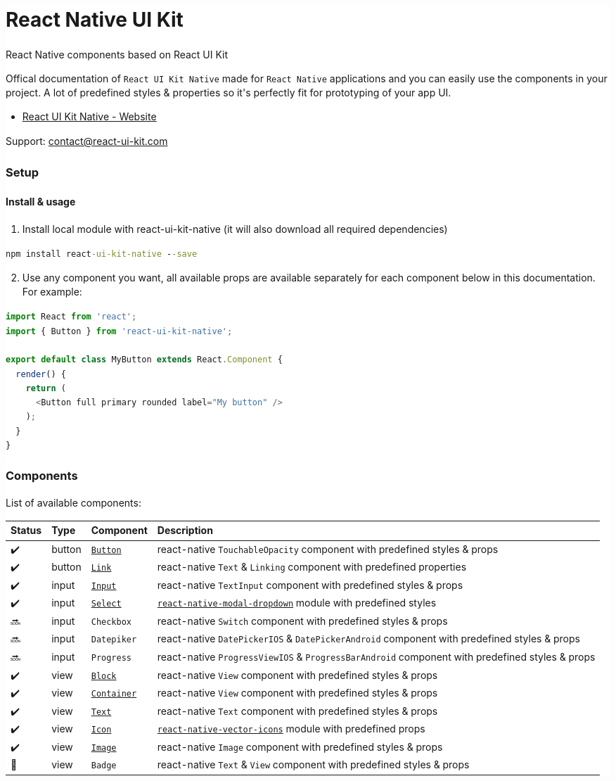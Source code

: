 # **React Native UI Kit**
React Native components based on React UI Kit

Offical documentation of `React UI Kit Native` made for `React Native` applications and you can easily use the components in your project. A lot of predefined styles & properties so it's perfectly fit for prototyping of your app UI.

- [React UI Kit Native - Website](https://native.react-ui-kit.com)

Support: [contact@react-ui-kit.com](mailto:contact@react-ui-kit.com)

### **Setup**
#### Install & usage
1. Install local module with react-ui-kit-native (it will also download all required dependencies)

```cmd
npm install react-ui-kit-native --save
```
2. Use any component you want, all available props are available separately for each component below in this documentation. For example: 

```javascript
import React from 'react';
import { Button } from 'react-ui-kit-native';

export default class MyButton extends React.Component {
  render() {
    return (
      <Button full primary rounded label="My button" />
    );
  }
}
```

### **Components**
List of available components:

**Status** | **Type** | **Component**  | **Description**
:--- | :--- | :--- | :--- |
:heavy_check_mark: | button | [`Button`](?id=Button) | react-native `TouchableOpacity` component with predefined styles & props
:heavy_check_mark: | button | [`Link`](?id=Link) | react-native `Text` & `Linking` component with predefined properties
:heavy_check_mark: | input | [`Input`](?id=Input) | react-native `TextInput` component with predefined styles & props
:heavy_check_mark: | input | [`Select`](?id=Select) | [`react-native-modal-dropdown`](https://github.com/sohobloo/react-native-modal-dropdown) module with predefined styles
:soon: | input | `Checkbox` | react-native `Switch` component with predefined styles & props
:soon: | input | `Datepiker` | react-native `DatePickerIOS` & `DatePickerAndroid` component with predefined styles & props
:soon: | input | `Progress` | react-native `ProgressViewIOS` & `ProgressBarAndroid` component with predefined styles & props
:heavy_check_mark: | view | [`Block`](?id=Block) | react-native `View` component with predefined styles & props
:heavy_check_mark: | view | [`Container`](?id=Container) | react-native `View` component with predefined styles & props
:heavy_check_mark: | view | [`Text`](?id=Text) | react-native `Text` component with predefined styles & props
:heavy_check_mark: | view | [`Icon`](?id=Icon)  | [`react-native-vector-icons`](https://github.com/oblador/react-native-vector-icons) module with predefined props
:heavy_check_mark: | view | [`Image`](?id=Image) | react-native `Image` component with predefined styles & props
:construction: | view | `Badge` | react-native `Text` & `View` component with predefined styles & props